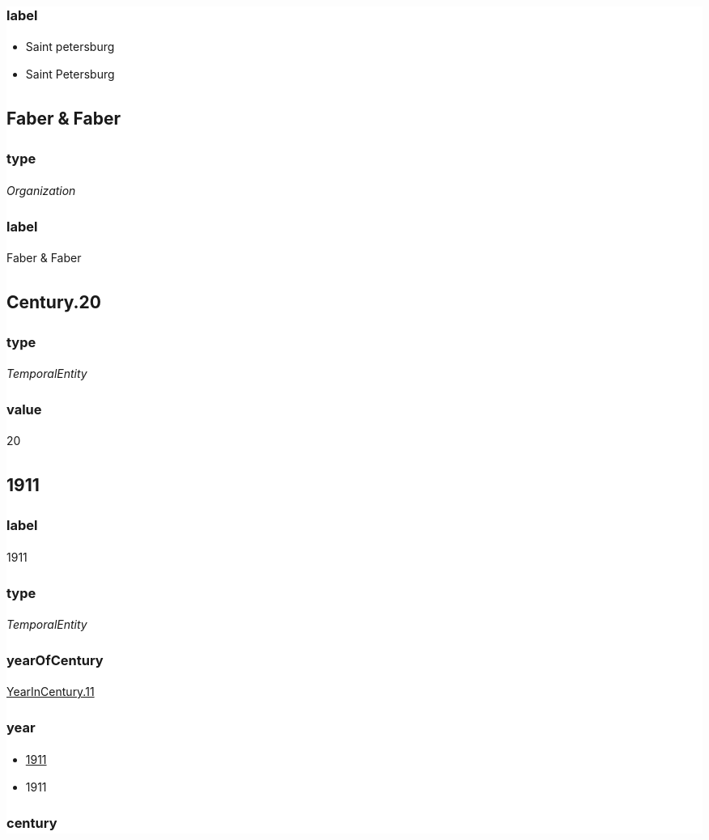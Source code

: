 ### label

 - Saint petersburg

 - Saint Petersburg

## Faber & Faber

### type


*Organization*

### label


Faber & Faber

## Century.20

### type


*TemporalEntity*

### value


20

## 1911

### label


1911

### type


*TemporalEntity*

### yearOfCentury


[YearInCentury.11](#YearInCentury.11)

### year

 - [1911](#1911)

 - 1911

### century
